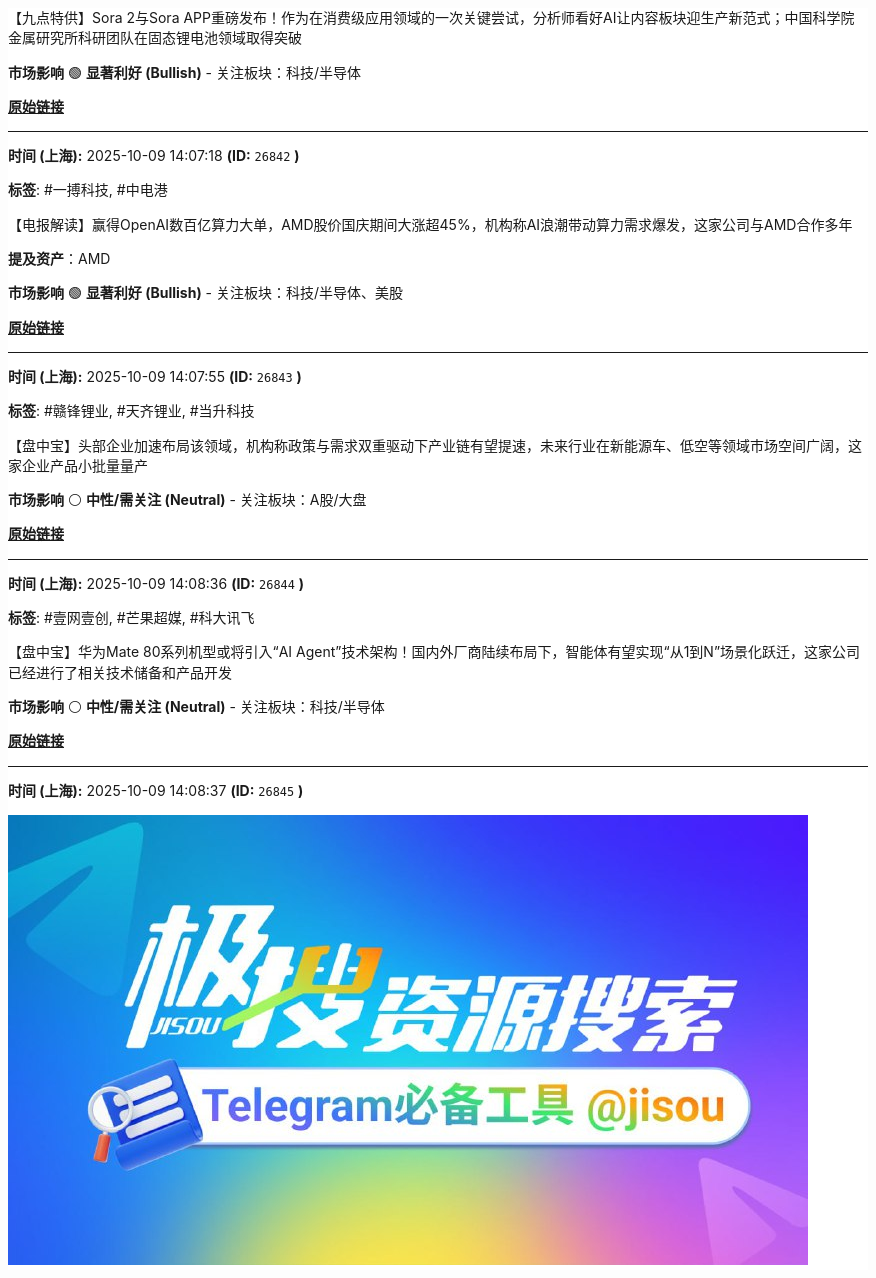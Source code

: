 【九点特供】Sora 2与Sora APP重磅发布！作为在消费级应用领域的一次关键尝试，分析师看好AI让内容板块迎生产新范式；中国科学院金属研究所科研团队在固态锂电池领域取得突破

**市场影响** 🟢 **显著利好 (Bullish)** - 关注板块：科技/半导体

**[原始链接](https://t.me/clsvip/26841)**

---
**时间 (上海):** 2025-10-09 14:07:18 **(ID:** `26842` **)**

**标签**: #一搏科技, #中电港

【电报解读】赢得OpenAI数百亿算力大单，AMD股价国庆期间大涨超45%，机构称AI浪潮带动算力需求爆发，这家公司与AMD合作多年

**提及资产**：AMD

**市场影响** 🟢 **显著利好 (Bullish)** - 关注板块：科技/半导体、美股

**[原始链接](https://t.me/clsvip/26842)**

---
**时间 (上海):** 2025-10-09 14:07:55 **(ID:** `26843` **)**

**标签**: #赣锋锂业, #天齐锂业, #当升科技

【盘中宝】头部企业加速布局该领域，机构称政策与需求双重驱动下产业链有望提速，未来行业在新能源车、低空等领域市场空间广阔，这家企业产品小批量量产

**市场影响** ⚪ **中性/需关注 (Neutral)** - 关注板块：A股/大盘

**[原始链接](https://t.me/clsvip/26843)**

---
**时间 (上海):** 2025-10-09 14:08:36 **(ID:** `26844` **)**

**标签**: #壹网壹创, #芒果超媒, #科大讯飞

【盘中宝】华为Mate 80系列机型或将引入“AI Agent”技术架构！国内外厂商陆续布局下，智能体有望实现“从1到N”场景化跃迁，这家公司已经进行了相关技术储备和产品开发

**市场影响** ⚪ **中性/需关注 (Neutral)** - 关注板块：科技/半导体

**[原始链接](https://t.me/clsvip/26844)**

---
**时间 (上海):** 2025-10-09 14:08:37 **(ID:** `26845` **)**

![媒体文件](2025-10/09/media/clsvip_26845.jpg)
